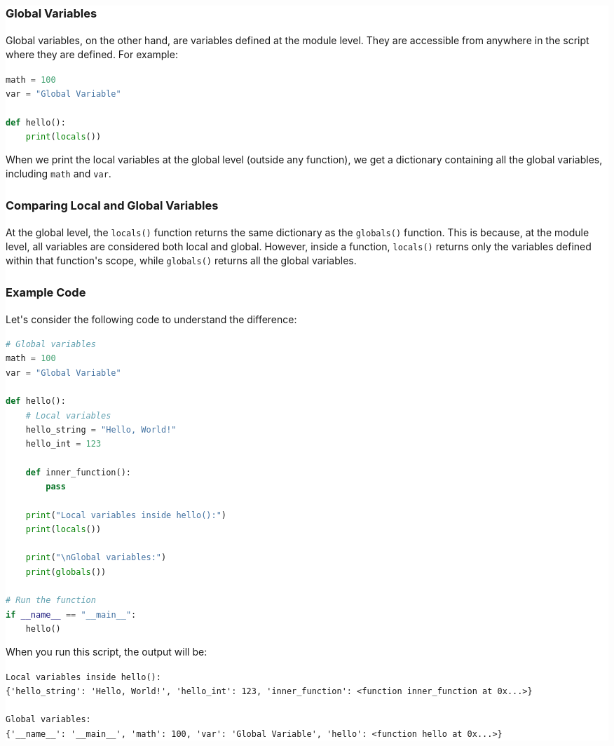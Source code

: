 ### Global Variables

Global variables, on the other hand, are variables defined at the module level. They are accessible from anywhere in the script where they are defined. For example:

```python
math = 100
var = "Global Variable"

def hello():
    print(locals())
```

When we print the local variables at the global level (outside any function), we get a dictionary containing all the global variables, including `math` and `var`.

### Comparing Local and Global Variables

At the global level, the `locals()` function returns the same dictionary as the `globals()` function. This is because, at the module level, all variables are considered both local and global. However, inside a function, `locals()` returns only the variables defined within that function's scope, while `globals()` returns all the global variables.

### Example Code

Let's consider the following code to understand the difference:

```python
# Global variables
math = 100
var = "Global Variable"

def hello():
    # Local variables
    hello_string = "Hello, World!"
    hello_int = 123
    
    def inner_function():
        pass
    
    print("Local variables inside hello():")
    print(locals())
    
    print("\nGlobal variables:")
    print(globals())

# Run the function
if __name__ == "__main__":
    hello()
```

When you run this script, the output will be:

```
Local variables inside hello():
{'hello_string': 'Hello, World!', 'hello_int': 123, 'inner_function': <function inner_function at 0x...>}

Global variables:
{'__name__': '__main__', 'math': 100, 'var': 'Global Variable', 'hello': <function hello at 0x...>}
```
